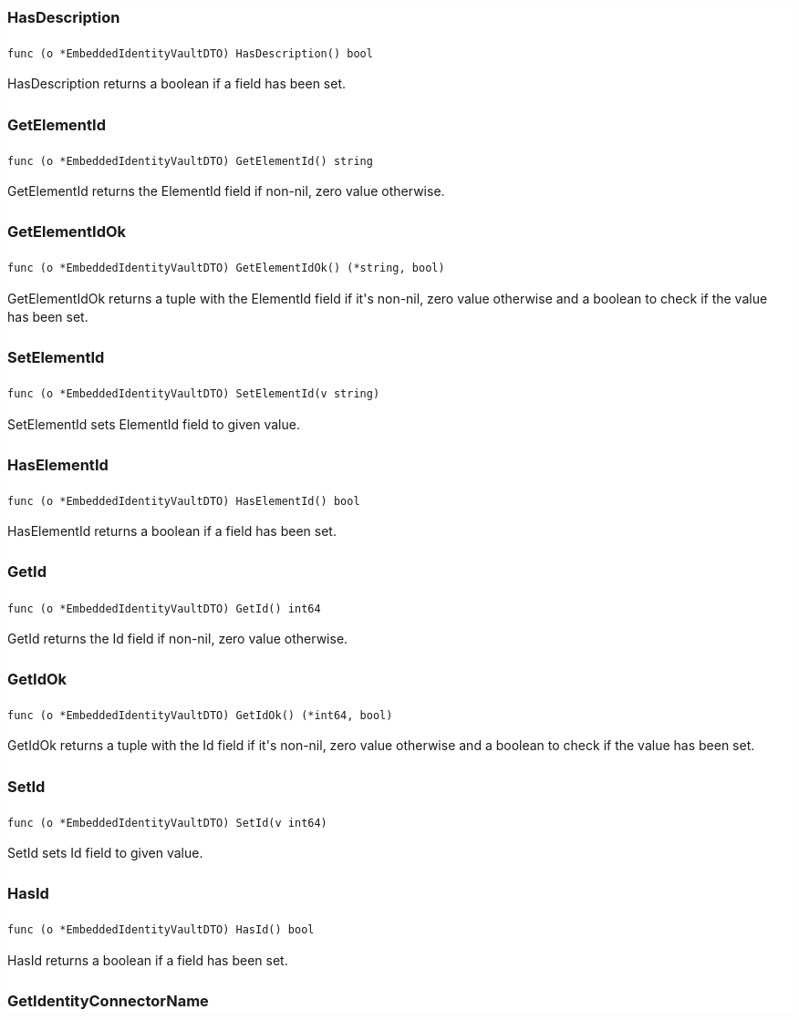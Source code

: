 ### HasDescription

`func (o *EmbeddedIdentityVaultDTO) HasDescription() bool`

HasDescription returns a boolean if a field has been set.

### GetElementId

`func (o *EmbeddedIdentityVaultDTO) GetElementId() string`

GetElementId returns the ElementId field if non-nil, zero value otherwise.

### GetElementIdOk

`func (o *EmbeddedIdentityVaultDTO) GetElementIdOk() (*string, bool)`

GetElementIdOk returns a tuple with the ElementId field if it's non-nil, zero value otherwise
and a boolean to check if the value has been set.

### SetElementId

`func (o *EmbeddedIdentityVaultDTO) SetElementId(v string)`

SetElementId sets ElementId field to given value.

### HasElementId

`func (o *EmbeddedIdentityVaultDTO) HasElementId() bool`

HasElementId returns a boolean if a field has been set.

### GetId

`func (o *EmbeddedIdentityVaultDTO) GetId() int64`

GetId returns the Id field if non-nil, zero value otherwise.

### GetIdOk

`func (o *EmbeddedIdentityVaultDTO) GetIdOk() (*int64, bool)`

GetIdOk returns a tuple with the Id field if it's non-nil, zero value otherwise
and a boolean to check if the value has been set.

### SetId

`func (o *EmbeddedIdentityVaultDTO) SetId(v int64)`

SetId sets Id field to given value.

### HasId

`func (o *EmbeddedIdentityVaultDTO) HasId() bool`

HasId returns a boolean if a field has been set.

### GetIdentityConnectorName
